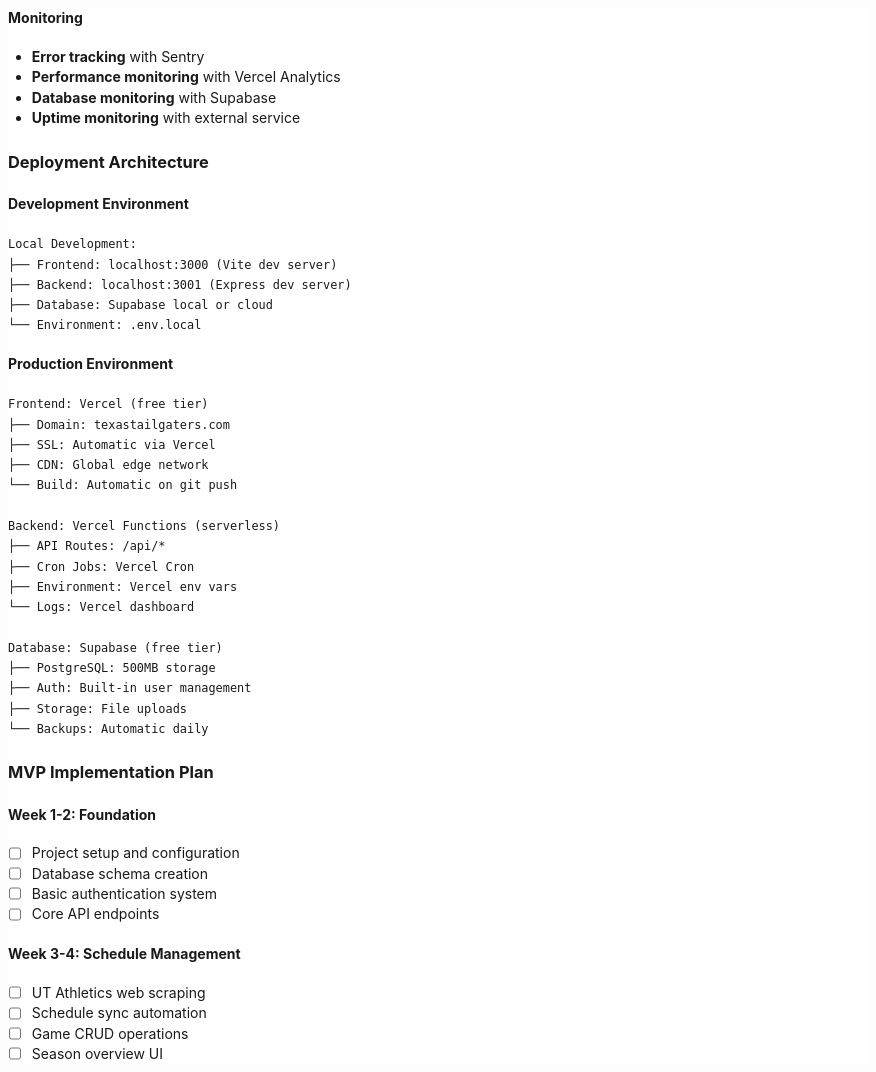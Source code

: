 #### Monitoring
- **Error tracking** with Sentry
- **Performance monitoring** with Vercel Analytics
- **Database monitoring** with Supabase
- **Uptime monitoring** with external service

### Deployment Architecture

#### Development Environment
```
Local Development:
├── Frontend: localhost:3000 (Vite dev server)
├── Backend: localhost:3001 (Express dev server)
├── Database: Supabase local or cloud
└── Environment: .env.local
```

#### Production Environment
```
Frontend: Vercel (free tier)
├── Domain: texastailgaters.com
├── SSL: Automatic via Vercel
├── CDN: Global edge network
└── Build: Automatic on git push

Backend: Vercel Functions (serverless)
├── API Routes: /api/*
├── Cron Jobs: Vercel Cron
├── Environment: Vercel env vars
└── Logs: Vercel dashboard

Database: Supabase (free tier)
├── PostgreSQL: 500MB storage
├── Auth: Built-in user management
├── Storage: File uploads
└── Backups: Automatic daily
```

### MVP Implementation Plan

#### Week 1-2: Foundation
- [ ] Project setup and configuration
- [ ] Database schema creation
- [ ] Basic authentication system
- [ ] Core API endpoints

#### Week 3-4: Schedule Management
- [ ] UT Athletics web scraping
- [ ] Schedule sync automation
- [ ] Game CRUD operations
- [ ] Season overview UI
